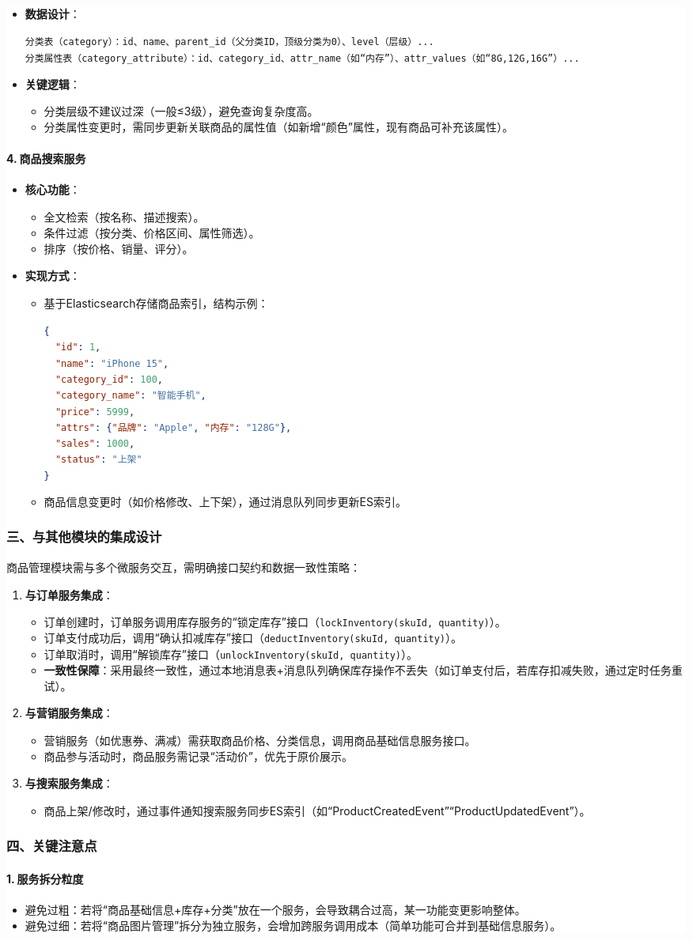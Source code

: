 - **数据设计**：  
  ```
  分类表（category）：id、name、parent_id（父分类ID，顶级分类为0）、level（层级）...  
  分类属性表（category_attribute）：id、category_id、attr_name（如“内存”）、attr_values（如“8G,12G,16G”）...  
  ```

- **关键逻辑**：  
  - 分类层级不建议过深（一般≤3级），避免查询复杂度高。  
  - 分类属性变更时，需同步更新关联商品的属性值（如新增“颜色”属性，现有商品可补充该属性）。  


#### 4. 商品搜索服务
- **核心功能**：  
  - 全文检索（按名称、描述搜索）。  
  - 条件过滤（按分类、价格区间、属性筛选）。  
  - 排序（按价格、销量、评分）。  

- **实现方式**：  
  - 基于Elasticsearch存储商品索引，结构示例：  
    ```json
    {
      "id": 1,
      "name": "iPhone 15",
      "category_id": 100,
      "category_name": "智能手机",
      "price": 5999,
      "attrs": {"品牌": "Apple", "内存": "128G"},
      "sales": 1000,
      "status": "上架"
    }
    ```
  - 商品信息变更时（如价格修改、上下架），通过消息队列同步更新ES索引。  


### 三、与其他模块的集成设计
商品管理模块需与多个微服务交互，需明确接口契约和数据一致性策略：

1. **与订单服务集成**：  
   - 订单创建时，订单服务调用库存服务的“锁定库存”接口（`lockInventory(skuId, quantity)`）。  
   - 订单支付成功后，调用“确认扣减库存”接口（`deductInventory(skuId, quantity)`）。  
   - 订单取消时，调用“解锁库存”接口（`unlockInventory(skuId, quantity)`）。  
   - **一致性保障**：采用最终一致性，通过本地消息表+消息队列确保库存操作不丢失（如订单支付后，若库存扣减失败，通过定时任务重试）。

2. **与营销服务集成**：  
   - 营销服务（如优惠券、满减）需获取商品价格、分类信息，调用商品基础信息服务接口。  
   - 商品参与活动时，商品服务需记录“活动价”，优先于原价展示。

3. **与搜索服务集成**：  
   - 商品上架/修改时，通过事件通知搜索服务同步ES索引（如“ProductCreatedEvent”“ProductUpdatedEvent”）。  


### 四、关键注意点
#### 1. 服务拆分粒度
- 避免过粗：若将“商品基础信息+库存+分类”放在一个服务，会导致耦合过高，某一功能变更影响整体。  
- 避免过细：若将“商品图片管理”拆分为独立服务，会增加跨服务调用成本（简单功能可合并到基础信息服务）。  
